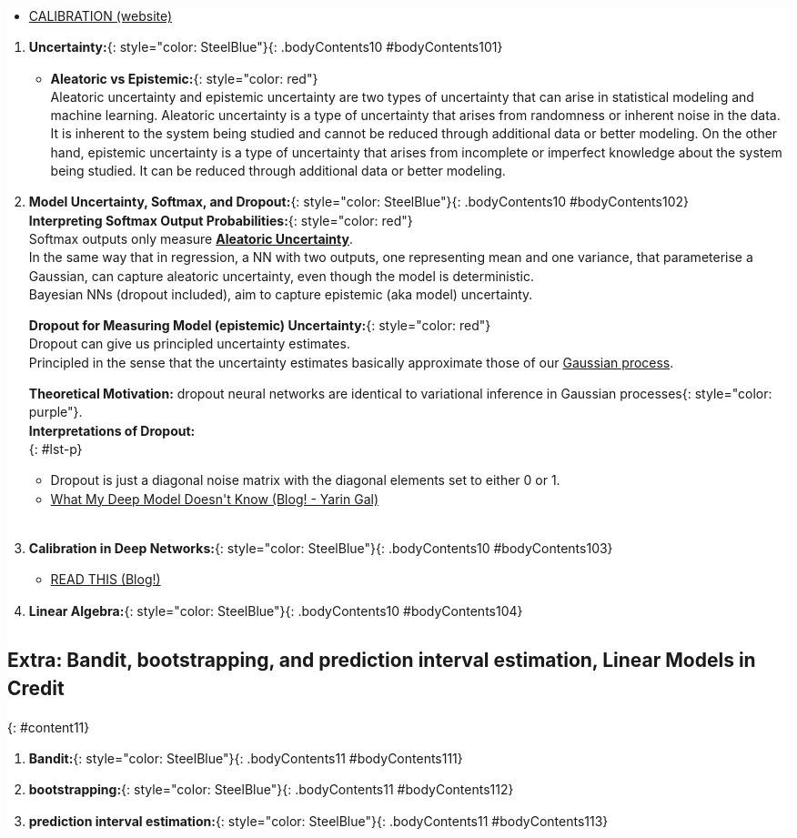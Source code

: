 * [CALIBRATION (website)](/work_files/calibration)  

1. **Uncertainty:**{: style="color: SteelBlue"}{: .bodyContents10 #bodyContents101}  
    * __Aleatoric vs Epistemic:__{: style="color: red"}  
        Aleatoric uncertainty and epistemic uncertainty are two types of uncertainty that can arise in statistical modeling and machine learning. Aleatoric uncertainty is a type of uncertainty that arises from randomness or inherent noise in the data. It is inherent to the system being studied and cannot be reduced through additional data or better modeling. On the other hand, epistemic uncertainty is a type of uncertainty that arises from incomplete or imperfect knowledge about the system being studied. It can be reduced through additional data or better modeling.  

2. **Model Uncertainty, Softmax, and Dropout:**{: style="color: SteelBlue"}{: .bodyContents10 #bodyContents102}   
    __Interpreting Softmax Output Probabilities:__{: style="color: red"}  
    Softmax outputs only measure [__Aleatoric Uncertainty__](https://en.wikipedia.org/wiki/Uncertainty_quantification#Aleatoric_and_epistemic_uncertainty).  
    In the same way that in regression, a NN with two outputs, one representing mean and one variance, that parameterise a Gaussian, can capture aleatoric uncertainty, even though the model is deterministic.  
    Bayesian NNs (dropout included), aim to capture epistemic (aka model) uncertainty.  

    __Dropout for Measuring Model (epistemic) Uncertainty:__{: style="color: red"}  
    Dropout can give us principled uncertainty estimates.  
    Principled in the sense that the uncertainty estimates basically approximate those of our [Gaussian process](/work_files/research/dl/archits/nns#bodyContents13).  

    __Theoretical Motivation:__ dropout neural networks are identical to <span>variational inference in Gaussian processes</span>{: style="color: purple"}.  
    __Interpretations of Dropout:__  
    {: #lst-p}
    * Dropout is just a diagonal noise matrix with the diagonal elements set to either 0 or 1.  
    * [What My Deep Model Doesn't Know (Blog! - Yarin Gal)](http://mlg.eng.cam.ac.uk/yarin/blog_3d801aa532c1ce.html)  
    <br>


3. **Calibration in Deep Networks:**{: style="color: SteelBlue"}{: .bodyContents10 #bodyContents103}  
    * [READ THIS (Blog!)](http://alondaks.com/2017/12/31/the-importance-of-calibrating-your-deep-model/)  

4. **Linear Algebra:**{: style="color: SteelBlue"}{: .bodyContents10 #bodyContents104}  




## Extra: Bandit, bootstrapping, and prediction interval estimation, Linear Models in Credit
{: #content11}

1. **Bandit:**{: style="color: SteelBlue"}{: .bodyContents11 #bodyContents111}  

2. **bootstrapping:**{: style="color: SteelBlue"}{: .bodyContents11 #bodyContents112}  

3. **prediction interval estimation:**{: style="color: SteelBlue"}{: .bodyContents11 #bodyContents113}  
